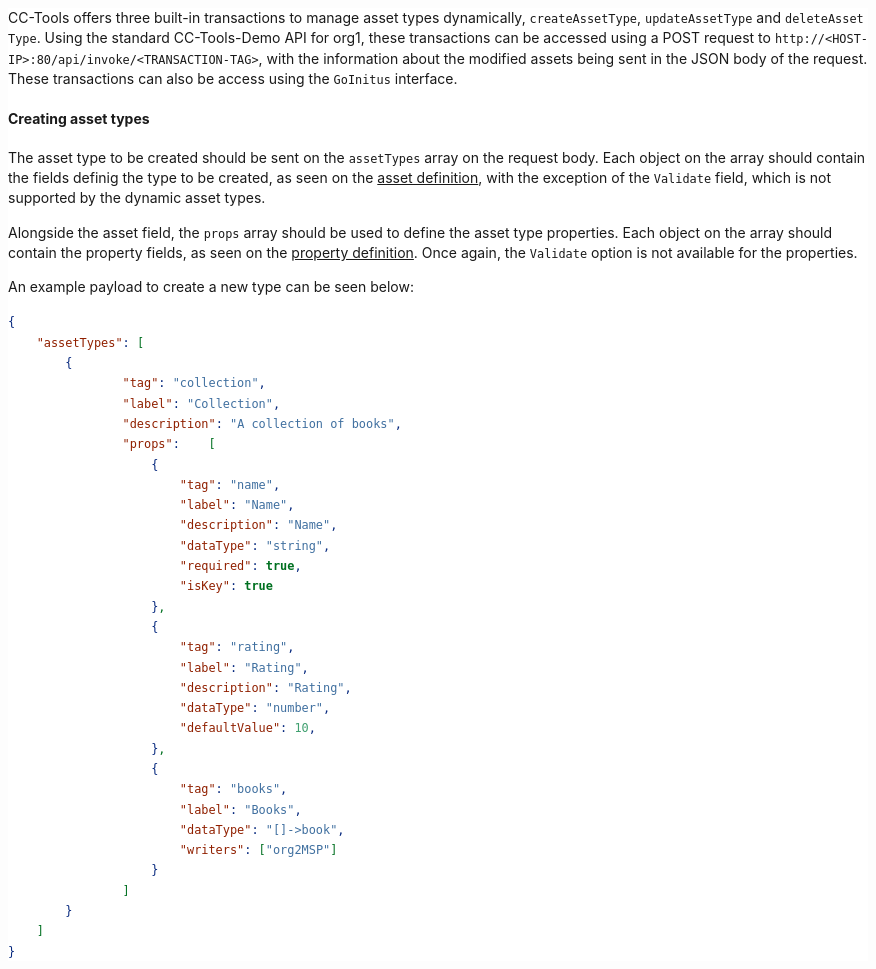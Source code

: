CC-Tools offers three built-in transactions to manage asset types dynamically, `createAssetType`, `updateAssetType` and `deleteAssetType`. Using the standard CC-Tools-Demo API for org1, these transactions can be accessed using a POST request to `http://<HOST-IP>:80/api/invoke/<TRANSACTION-TAG>`, with the information about the modified assets being sent in the JSON body of the request. These transactions can also be access using the `GoInitus` interface.

#### Creating asset types

The asset type to be created should be sent on the `assetTypes` array on the request body. Each object on the array should contain the fields definig the type to be created, as seen on the [asset definition](#asset-definition), with the exception of the `Validate` field, which is not supported by the dynamic asset types.

Alongside the asset field, the `props` array should be used to define the asset type properties. Each object on the array should contain the property fields, as seen on the [property definition](#property-definition). Once again, the `Validate` option is not available for the properties.

An example payload to create a new type can be seen below:

```json
{
	"assetTypes": [ 
		{
				"tag": "collection",
				"label": "Collection",
				"description": "A collection of books",
				"props":	[
					{
						"tag": "name",
						"label": "Name",
						"description": "Name",
						"dataType": "string",
						"required": true,
						"isKey": true
					},
					{
						"tag": "rating",
						"label": "Rating",
						"description": "Rating",
						"dataType": "number",
						"defaultValue": 10,
					},
					{
						"tag": "books",
						"label": "Books",
						"dataType": "[]->book",
						"writers": ["org2MSP"]
					}
				]
		}
	]
}
```
